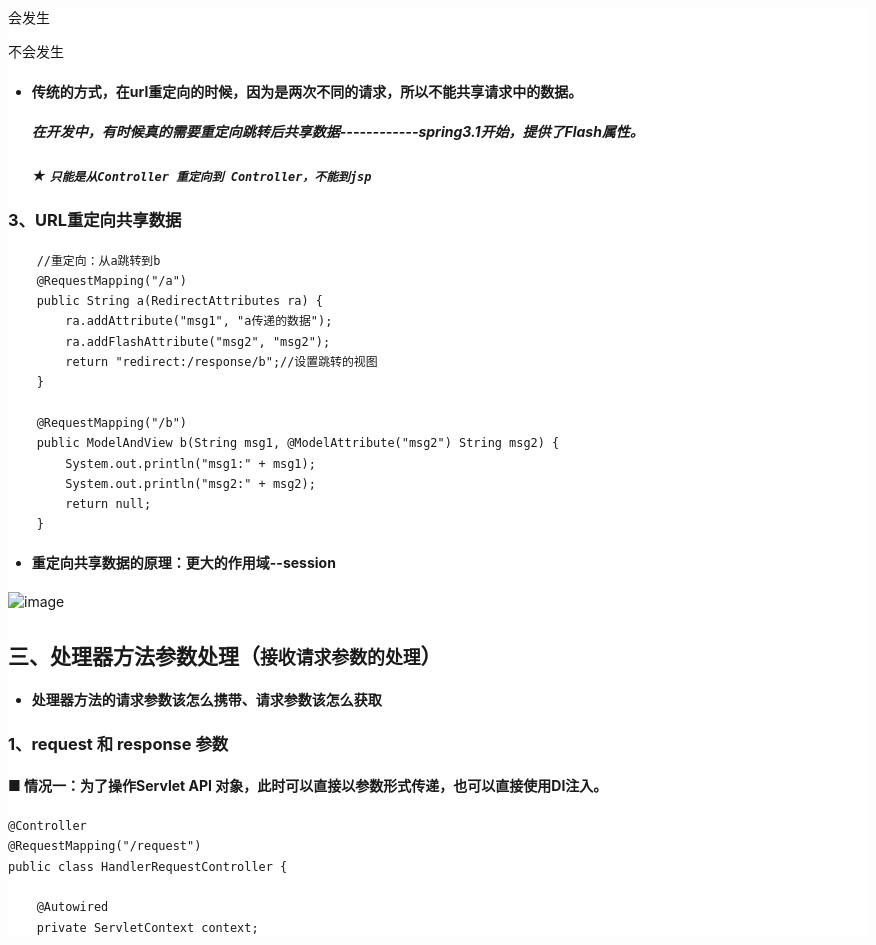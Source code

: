 会发生

不会发生

*   #### 传统的方式，在url重定向的时候，因为是两次不同的请求，所以不能共享请求中的数据。
    
    ##### 在开发中，有时候真的需要重定向跳转后共享数据------------spring3.1开始，提供了Flash属性。
    
    ##### ★ `只能是从Controller 重定向到 Controller，不能到jsp`
    

  
  

### 3、URL重定向共享数据

    	//重定向：从a跳转到b	
    	@RequestMapping("/a")
    	public String a(RedirectAttributes ra) {
    		ra.addAttribute("msg1", "a传递的数据");
    		ra.addFlashAttribute("msg2", "msg2");
    		return "redirect:/response/b";//设置跳转的视图
    	}
    	
    	@RequestMapping("/b")
    	public ModelAndView b(String msg1, @ModelAttribute("msg2") String msg2) {
    		System.out.println("msg1:" + msg1);
    		System.out.println("msg2:" + msg2);
    		return null;
    	}
    

  

*   #### 重定向共享数据的原理：更大的作用域--session
    

![image](https://img2022.cnblogs.com/blog/2282448/202203/2282448-20220324102030878-177626952.png)

  
  
  

三、处理器方法参数处理（`接收请求参数的处理`）
------------------------

*   **处理器方法的请求参数该怎么携带、请求参数该怎么获取**

  

### 1、request 和 response 参数

#### ■ 情况一：为了操作Servlet API 对象，此时可以直接以参数形式传递，也可以直接使用DI注入。

    @Controller
    @RequestMapping("/request")
    public class HandlerRequestController {
    
    	@Autowired
    	private ServletContext context;
    	